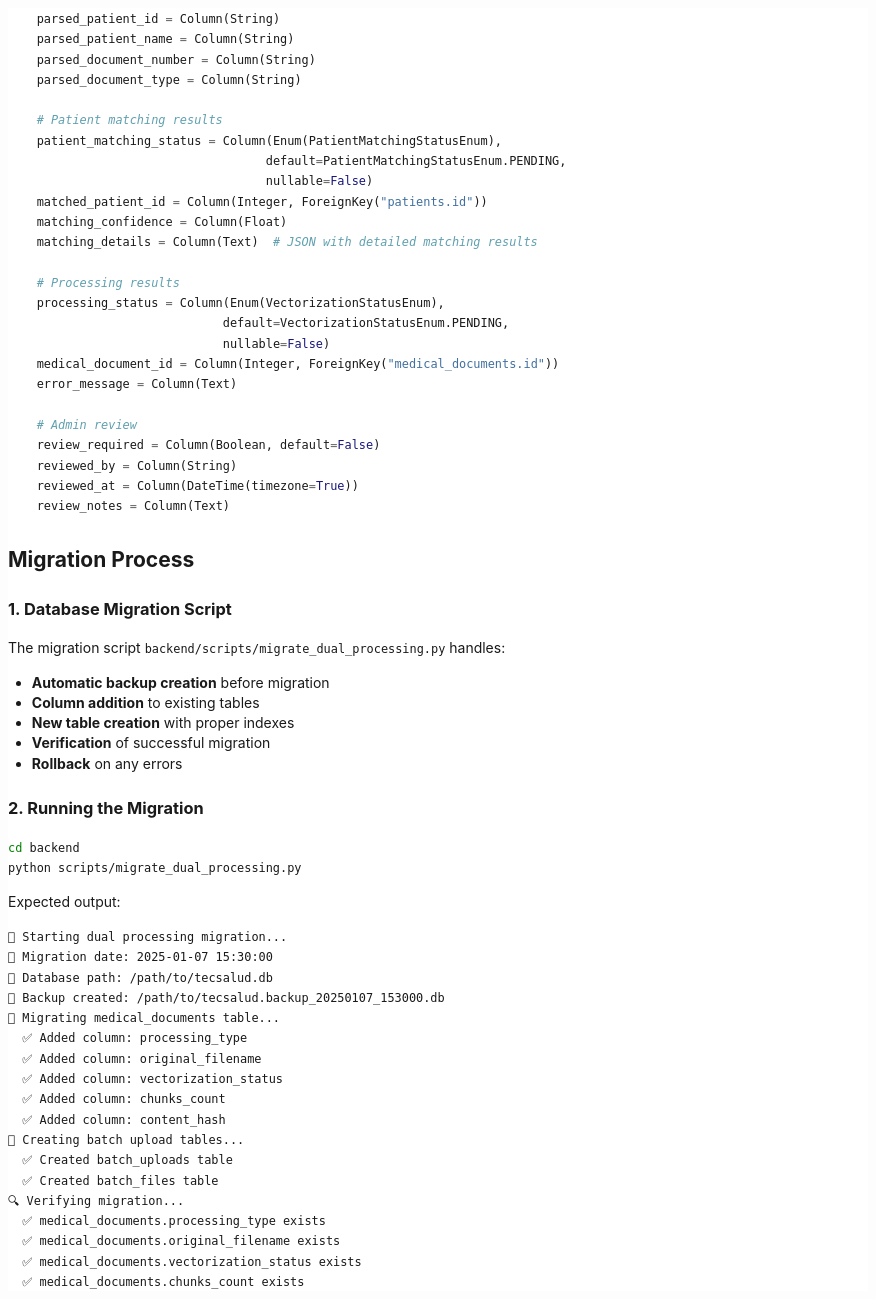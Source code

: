 ```python
    parsed_patient_id = Column(String)
    parsed_patient_name = Column(String)
    parsed_document_number = Column(String)
    parsed_document_type = Column(String)
    
    # Patient matching results
    patient_matching_status = Column(Enum(PatientMatchingStatusEnum), 
                                    default=PatientMatchingStatusEnum.PENDING, 
                                    nullable=False)
    matched_patient_id = Column(Integer, ForeignKey("patients.id"))
    matching_confidence = Column(Float)
    matching_details = Column(Text)  # JSON with detailed matching results
    
    # Processing results
    processing_status = Column(Enum(VectorizationStatusEnum), 
                              default=VectorizationStatusEnum.PENDING, 
                              nullable=False)
    medical_document_id = Column(Integer, ForeignKey("medical_documents.id"))
    error_message = Column(Text)
    
    # Admin review
    review_required = Column(Boolean, default=False)
    reviewed_by = Column(String)
    reviewed_at = Column(DateTime(timezone=True))
    review_notes = Column(Text)
```

## Migration Process

### 1. Database Migration Script
The migration script `backend/scripts/migrate_dual_processing.py` handles:
- **Automatic backup creation** before migration
- **Column addition** to existing tables
- **New table creation** with proper indexes
- **Verification** of successful migration
- **Rollback** on any errors

### 2. Running the Migration
```bash
cd backend
python scripts/migrate_dual_processing.py
```

Expected output:
```
🚀 Starting dual processing migration...
📅 Migration date: 2025-01-07 15:30:00
📁 Database path: /path/to/tecsalud.db
💾 Backup created: /path/to/tecsalud.backup_20250107_153000.db
🔄 Migrating medical_documents table...
  ✅ Added column: processing_type
  ✅ Added column: original_filename
  ✅ Added column: vectorization_status
  ✅ Added column: chunks_count
  ✅ Added column: content_hash
🔄 Creating batch upload tables...
  ✅ Created batch_uploads table
  ✅ Created batch_files table
🔍 Verifying migration...
  ✅ medical_documents.processing_type exists
  ✅ medical_documents.original_filename exists
  ✅ medical_documents.vectorization_status exists
  ✅ medical_documents.chunks_count exists
```